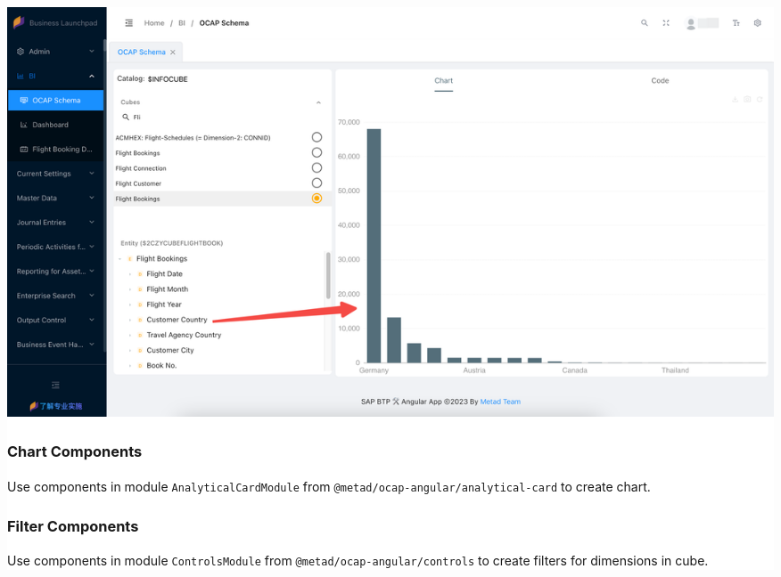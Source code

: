 ![Schema explorer](../docs/images/bi/ocap-schema.png)

### Chart Components

Use components in module `AnalyticalCardModule` from `@metad/ocap-angular/analytical-card` to create chart.

### Filter Components

Use components in module `ControlsModule` from `@metad/ocap-angular/controls` to create filters for dimensions in cube.
